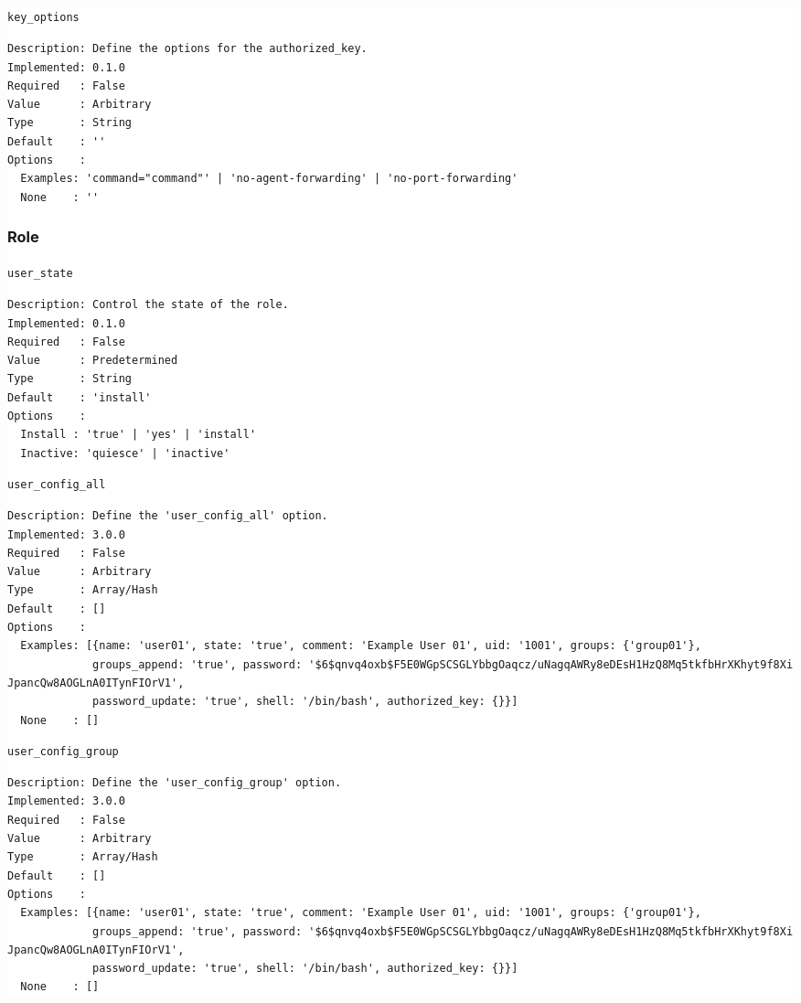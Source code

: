 `key_options`

    Description: Define the options for the authorized_key.
    Implemented: 0.1.0
    Required   : False
    Value      : Arbitrary
    Type       : String
    Default    : ''
    Options    :
      Examples: 'command="command"' | 'no-agent-forwarding' | 'no-port-forwarding'
      None    : ''

### Role

`user_state`

    Description: Control the state of the role.
    Implemented: 0.1.0
    Required   : False
    Value      : Predetermined
    Type       : String
    Default    : 'install'
    Options    :
      Install : 'true' | 'yes' | 'install'
      Inactive: 'quiesce' | 'inactive'

`user_config_all`

    Description: Define the 'user_config_all' option.
    Implemented: 3.0.0
    Required   : False
    Value      : Arbitrary
    Type       : Array/Hash
    Default    : []
    Options    :
      Examples: [{name: 'user01', state: 'true', comment: 'Example User 01', uid: '1001', groups: {'group01'},
                 groups_append: 'true', password: '$6$qnvq4oxb$F5E0WGpSCSGLYbbgOaqcz/uNagqAWRy8eDEsH1HzQ8Mq5tkfbHrXKhyt9f8XiJpancQw8AOGLnA0ITynFIOrV1',
                 password_update: 'true', shell: '/bin/bash', authorized_key: {}}]
      None    : []

`user_config_group`

    Description: Define the 'user_config_group' option.
    Implemented: 3.0.0
    Required   : False
    Value      : Arbitrary
    Type       : Array/Hash
    Default    : []
    Options    :
      Examples: [{name: 'user01', state: 'true', comment: 'Example User 01', uid: '1001', groups: {'group01'},
                 groups_append: 'true', password: '$6$qnvq4oxb$F5E0WGpSCSGLYbbgOaqcz/uNagqAWRy8eDEsH1HzQ8Mq5tkfbHrXKhyt9f8XiJpancQw8AOGLnA0ITynFIOrV1',
                 password_update: 'true', shell: '/bin/bash', authorized_key: {}}]
      None    : []
